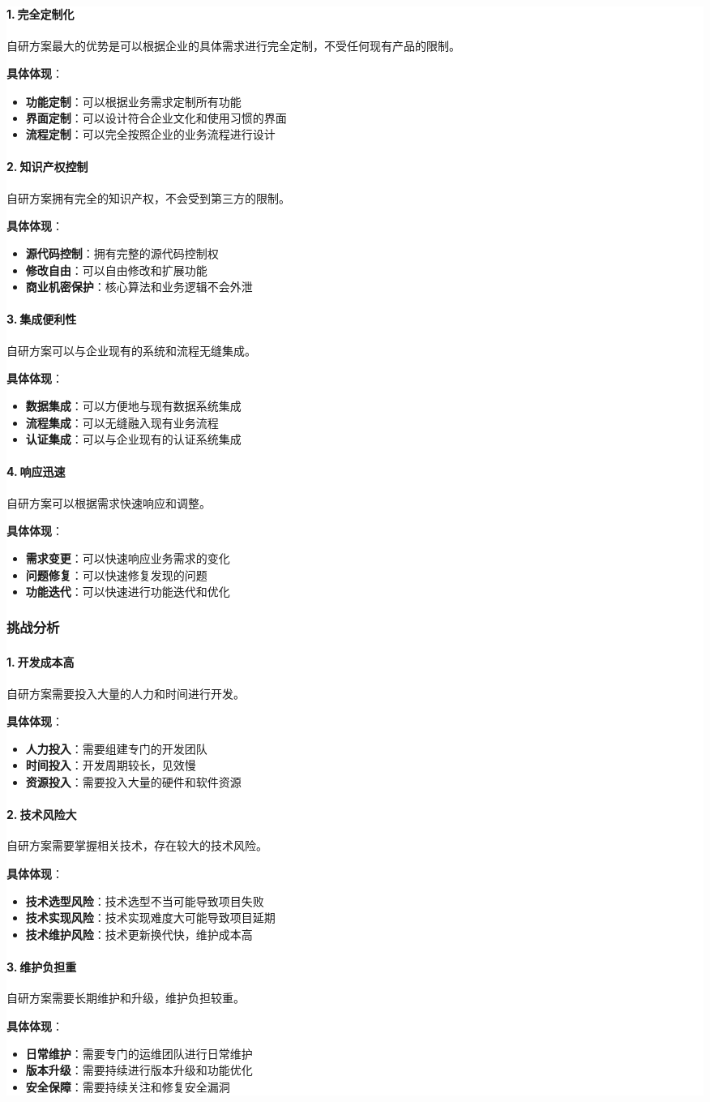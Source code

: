 #### 1. 完全定制化
自研方案最大的优势是可以根据企业的具体需求进行完全定制，不受任何现有产品的限制。

**具体体现**：
- **功能定制**：可以根据业务需求定制所有功能
- **界面定制**：可以设计符合企业文化和使用习惯的界面
- **流程定制**：可以完全按照企业的业务流程进行设计

#### 2. 知识产权控制
自研方案拥有完全的知识产权，不会受到第三方的限制。

**具体体现**：
- **源代码控制**：拥有完整的源代码控制权
- **修改自由**：可以自由修改和扩展功能
- **商业机密保护**：核心算法和业务逻辑不会外泄

#### 3. 集成便利性
自研方案可以与企业现有的系统和流程无缝集成。

**具体体现**：
- **数据集成**：可以方便地与现有数据系统集成
- **流程集成**：可以无缝融入现有业务流程
- **认证集成**：可以与企业现有的认证系统集成

#### 4. 响应迅速
自研方案可以根据需求快速响应和调整。

**具体体现**：
- **需求变更**：可以快速响应业务需求的变化
- **问题修复**：可以快速修复发现的问题
- **功能迭代**：可以快速进行功能迭代和优化

### 挑战分析

#### 1. 开发成本高
自研方案需要投入大量的人力和时间进行开发。

**具体体现**：
- **人力投入**：需要组建专门的开发团队
- **时间投入**：开发周期较长，见效慢
- **资源投入**：需要投入大量的硬件和软件资源

#### 2. 技术风险大
自研方案需要掌握相关技术，存在较大的技术风险。

**具体体现**：
- **技术选型风险**：技术选型不当可能导致项目失败
- **技术实现风险**：技术实现难度大可能导致项目延期
- **技术维护风险**：技术更新换代快，维护成本高

#### 3. 维护负担重
自研方案需要长期维护和升级，维护负担较重。

**具体体现**：
- **日常维护**：需要专门的运维团队进行日常维护
- **版本升级**：需要持续进行版本升级和功能优化
- **安全保障**：需要持续关注和修复安全漏洞
